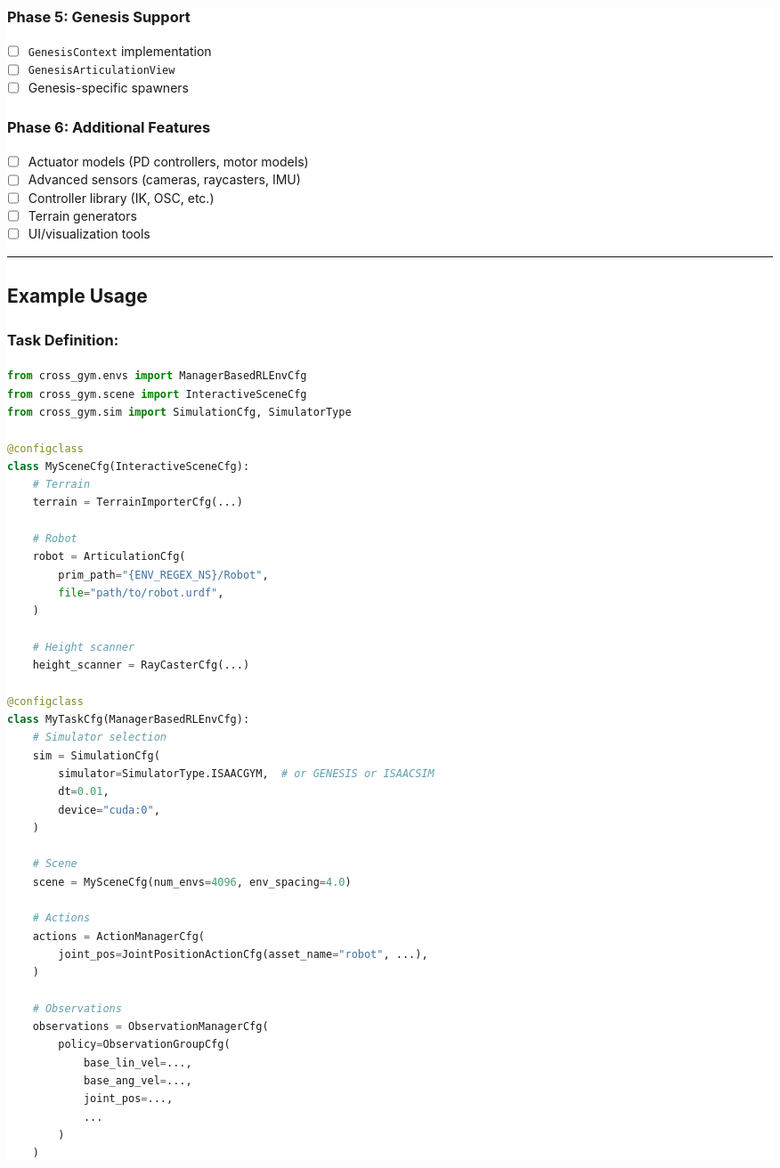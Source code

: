 ### Phase 5: Genesis Support
- [ ] `GenesisContext` implementation
- [ ] `GenesisArticulationView`
- [ ] Genesis-specific spawners

### Phase 6: Additional Features
- [ ] Actuator models (PD controllers, motor models)
- [ ] Advanced sensors (cameras, raycasters, IMU)
- [ ] Controller library (IK, OSC, etc.)
- [ ] Terrain generators
- [ ] UI/visualization tools

---

## Example Usage

### Task Definition:
```python
from cross_gym.envs import ManagerBasedRLEnvCfg
from cross_gym.scene import InteractiveSceneCfg
from cross_gym.sim import SimulationCfg, SimulatorType

@configclass
class MySceneCfg(InteractiveSceneCfg):
    # Terrain
    terrain = TerrainImporterCfg(...)
    
    # Robot
    robot = ArticulationCfg(
        prim_path="{ENV_REGEX_NS}/Robot",
        file="path/to/robot.urdf",
    )
    
    # Height scanner
    height_scanner = RayCasterCfg(...)

@configclass  
class MyTaskCfg(ManagerBasedRLEnvCfg):
    # Simulator selection
    sim = SimulationCfg(
        simulator=SimulatorType.ISAACGYM,  # or GENESIS or ISAACSIM
        dt=0.01,
        device="cuda:0",
    )
    
    # Scene
    scene = MySceneCfg(num_envs=4096, env_spacing=4.0)
    
    # Actions
    actions = ActionManagerCfg(
        joint_pos=JointPositionActionCfg(asset_name="robot", ...),
    )
    
    # Observations
    observations = ObservationManagerCfg(
        policy=ObservationGroupCfg(
            base_lin_vel=...,
            base_ang_vel=...,
            joint_pos=...,
            ...
        )
    )
```